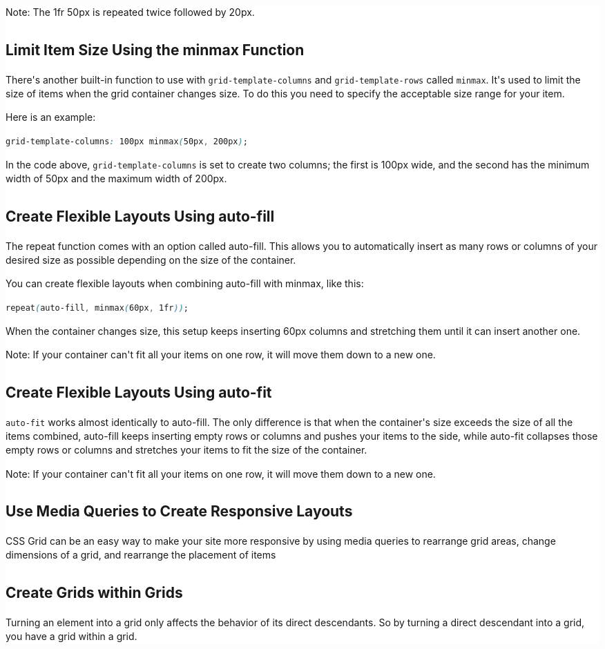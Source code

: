 Note: The 1fr 50px is repeated twice followed by 20px.


## Limit Item Size Using the minmax Function
There's another built-in function to use with `grid-template-columns` and `grid-template-rows` called `minmax`.
It's used to limit the size of items when the grid container changes size. 
To do this you need to specify the acceptable size range for your item. 

Here is an example:
```css
grid-template-columns: 100px minmax(50px, 200px);
```
In the code above, `grid-template-columns` is set to create two columns; the first is 100px wide, and the second has the minimum width of 50px and the maximum width of 200px.


## Create Flexible Layouts Using auto-fill
The repeat function comes with an option called auto-fill. 
This allows you to automatically insert as many rows or columns of your desired size as possible depending on the size of the container. 

You can create flexible layouts when combining auto-fill with minmax, like this:
```css
repeat(auto-fill, minmax(60px, 1fr));
```
When the container changes size, this setup keeps inserting 60px columns and stretching them until it can insert another one. 

Note: If your container can't fit all your items on one row, it will move them down to a new one.


## Create Flexible Layouts Using auto-fit
`auto-fit` works almost identically to auto-fill. The only difference is that when the container's size exceeds the size of all the items combined, auto-fill keeps inserting empty rows or columns and pushes your items to the side, while auto-fit collapses those empty rows or columns and stretches your items to fit the size of the container.

Note: If your container can't fit all your items on one row, it will move them down to a new one.

## Use Media Queries to Create Responsive Layouts
CSS Grid can be an easy way to make your site more responsive by using media queries to rearrange grid areas, change dimensions of a grid, and rearrange the placement of items

## Create Grids within Grids
Turning an element into a grid only affects the behavior of its direct descendants. So by turning a direct descendant into a grid, you have a grid within a grid.


